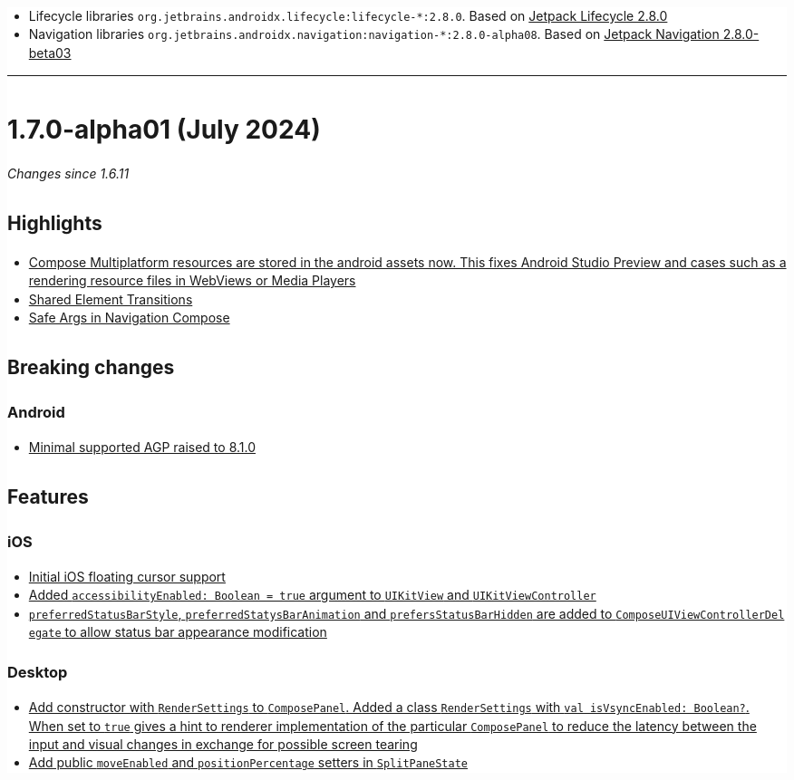 - Lifecycle libraries `org.jetbrains.androidx.lifecycle:lifecycle-*:2.8.0`. Based on [Jetpack Lifecycle 2.8.0](https://developer.android.com/jetpack/androidx/releases/lifecycle#2.8.0)
- Navigation libraries `org.jetbrains.androidx.navigation:navigation-*:2.8.0-alpha08`. Based on [Jetpack Navigation 2.8.0-beta03](https://developer.android.com/jetpack/androidx/releases/navigation#2.8.0-beta03)

___

# 1.7.0-alpha01 (July 2024)

_Changes since 1.6.11_

## Highlights

- [Compose Multiplatform resources are stored in the android assets now. This fixes Android Studio Preview and cases such as a rendering resource files in WebViews or Media Players](https://github.com/JetBrains/compose-multiplatform/pull/4965)
- [Shared Element Transitions](https://developer.android.com/develop/ui/compose/animation/shared-elements)
- [Safe Args in Navigation Compose](https://developer.android.com/guide/navigation/design/type-safety)

## Breaking changes

### Android

- [Minimal supported AGP raised to 8.1.0](https://github.com/JetBrains/compose-multiplatform/pull/4840)

## Features

### iOS

- [Initial iOS floating cursor support](https://github.com/JetBrains/compose-multiplatform-core/pull/1312)
- [Added `accessibilityEnabled: Boolean = true` argument to `UIKitView` and `UIKitViewController`](https://github.com/JetBrains/compose-multiplatform-core/pull/1350)
- [`preferredStatusBarStyle`, `preferredStatysBarAnimation` and `prefersStatusBarHidden` are added to `ComposeUIViewControllerDelegate` to allow status bar appearance modification](https://github.com/JetBrains/compose-multiplatform-core/pull/1378)

### Desktop

- [Add constructor with `RenderSettings` to `ComposePanel`. Added a class `RenderSettings` with  `val isVsyncEnabled: Boolean?`. When set to `true` gives a hint to renderer implementation of the particular `ComposePanel` to reduce the latency between the input and visual changes in exchange for possible screen tearing](https://github.com/JetBrains/compose-multiplatform-core/pull/1377)
- [Add public `moveEnabled` and `positionPercentage` setters in `SplitPaneState`](https://github.com/JetBrains/compose-multiplatform/pull/3974)
